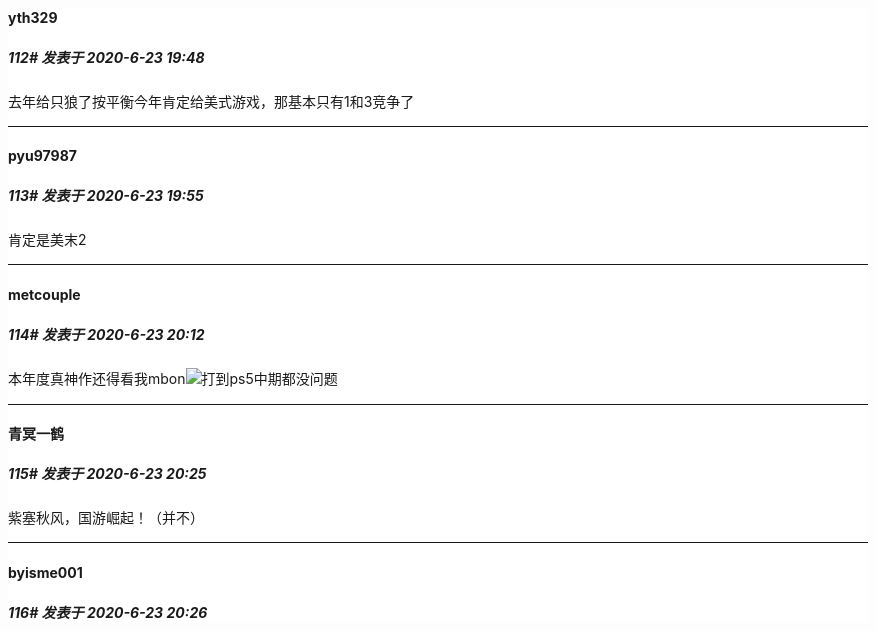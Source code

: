 ####  yth329  
##### 112#       发表于 2020-6-23 19:48




去年给只狼了按平衡今年肯定给美式游戏，那基本只有1和3竞争了







*****

####  pyu97987  
##### 113#       发表于 2020-6-23 19:55




肯定是美末2







*****

####  metcouple  
##### 114#       发表于 2020-6-23 20:12




本年度真神作还得看我mbon<img src="https://static.saraba1st.com/image/smiley/face2017/037.png" referrerpolicy="no-referrer">打到ps5中期都没问题







*****

####  青冥一鹤  
##### 115#       发表于 2020-6-23 20:25




紫塞秋风，国游崛起！（并不）







*****

####  byisme001  
##### 116#       发表于 2020-6-23 20:26


